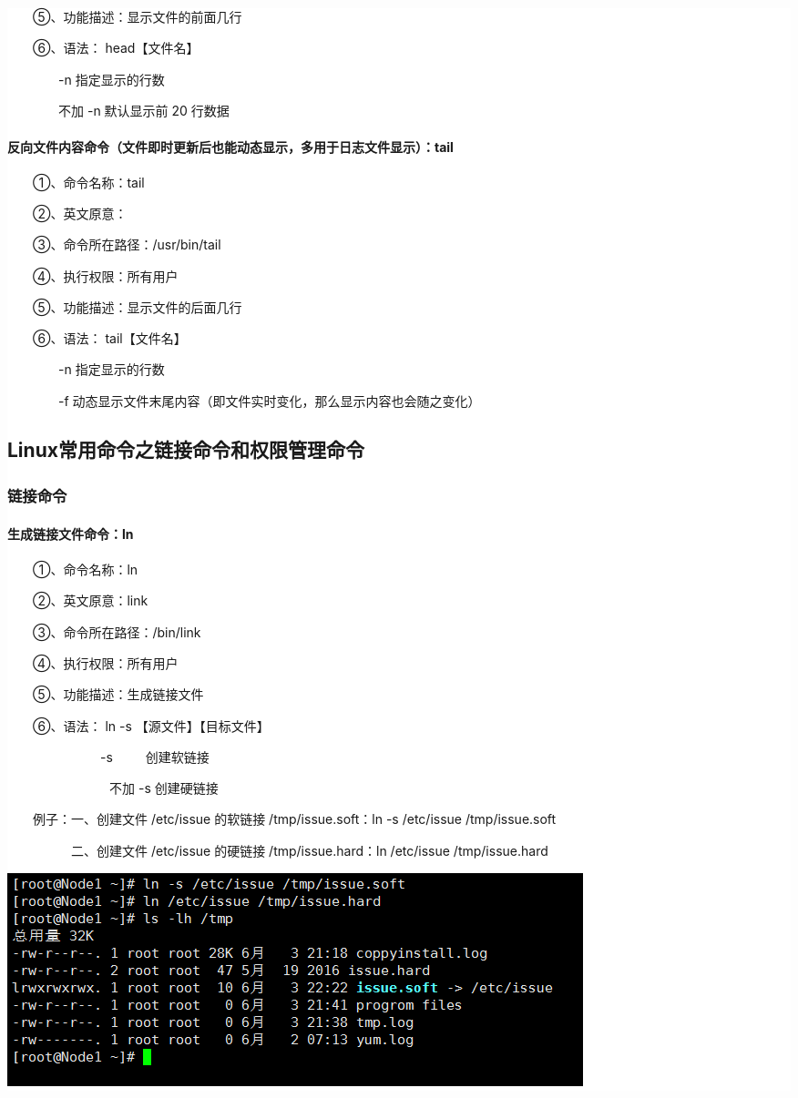 　　⑤、功能描述：显示文件的前面几行　

　　⑥、语法： head【文件名】

　　　　-n  指定显示的行数

　　　　不加 -n 默认显示前 20 行数据

#### 反向文件内容命令（文件即时更新后也能动态显示，多用于日志文件显示）：tail

　　①、命令名称：tail

　　②、英文原意：

　　③、命令所在路径：/usr/bin/tail

　　④、执行权限：所有用户

　　⑤、功能描述：显示文件的后面几行　

　　⑥、语法： tail【文件名】

　　　　-n  指定显示的行数

　　　　-f 动态显示文件末尾内容（即文件实时变化，那么显示内容也会随之变化）

## Linux常用命令之链接命令和权限管理命令

### 链接命令

#### 生成链接文件命令：ln

　　①、命令名称：ln

　　②、英文原意：link

　　③、命令所在路径：/bin/link

　　④、执行权限：所有用户

　　⑤、功能描述：生成链接文件

　　⑥、语法： ln -s 【源文件】【目标文件】

　　　　　　　   -s 　　 创建软链接

　　　　　　　　不加 -s  创建硬链接

　　例子：一、创建文件 /etc/issue 的软链接 /tmp/issue.soft：ln -s /etc/issue /tmp/issue.soft

　　　　　二、创建文件 /etc/issue 的硬链接 /tmp/issue.hard：ln /etc/issue /tmp/issue.hard

![1120165-20171026223128711-181429913](.\pic\1120165-20171026223128711-181429913.png)
